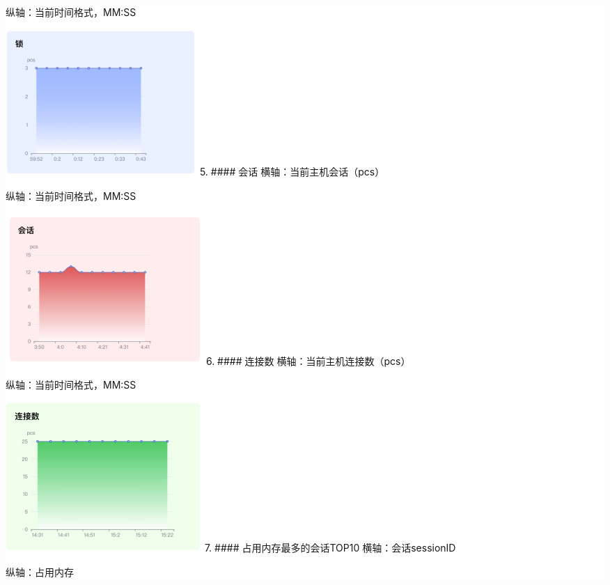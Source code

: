 纵轴：当前时间格式，MM:SS

![](_resources/056.png)
5. #### 会话
横轴：当前主机会话（pcs）

纵轴：当前时间格式，MM:SS

![](_resources/057.png)
6. #### 连接数
横轴：当前主机连接数（pcs）

纵轴：当前时间格式，MM:SS

![](_resources/058.png)
7. #### 占用内存最多的会话TOP10
横轴：会话sessionID

纵轴：占用内存
